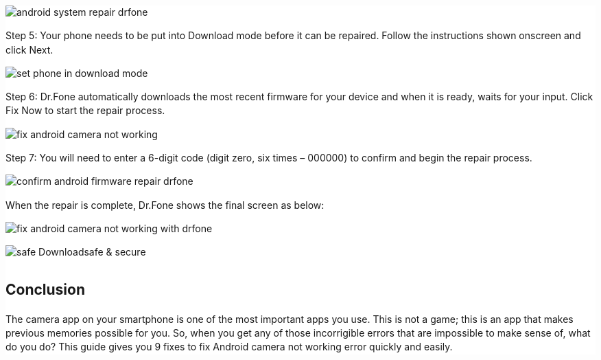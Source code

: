 ![android system repair drfone](https://images.wondershare.com/drfone/guide/android-system-repair-2.png)

Step 5: Your phone needs to be put into Download mode before it can be repaired. Follow the instructions shown onscreen and click Next.

![set phone in download mode](https://images.wondershare.com/drfone/guide/android-system-repair-4.png)

Step 6: Dr.Fone automatically downloads the most recent firmware for your device and when it is ready, waits for your input. Click Fix Now to start the repair process.

![fix android camera not working](https://images.wondershare.com/drfone/guide/android-system-repair-6.png)

Step 7: You will need to enter a 6-digit code (digit zero, six times – 000000) to confirm and begin the repair process.

![confirm android firmware repair drfone](https://images.wondershare.com/drfone/guide/android-system-repair-7.png)

When the repair is complete, Dr.Fone shows the final screen as below:

![fix android camera not working with drfone](https://images.wondershare.com/drfone/guide/android-system-repair-9.png)

![safe Download](https://images.wondershare.com/drfone/security.svg)safe & secure

## Conclusion

The camera app on your smartphone is one of the most important apps you use. This is not a game; this is an app that makes previous memories possible for you. So, when you get any of those incorrigible errors that are impossible to make sense of, what do you do? This guide gives you 9 fixes to fix Android camera not working error quickly and easily.

<ins class="adsbygoogle"
     style="display:block"
     data-ad-client="ca-pub-7571918770474297"
     data-ad-slot="8358498916"
     data-ad-format="auto"
     data-full-width-responsive="true"></ins>

